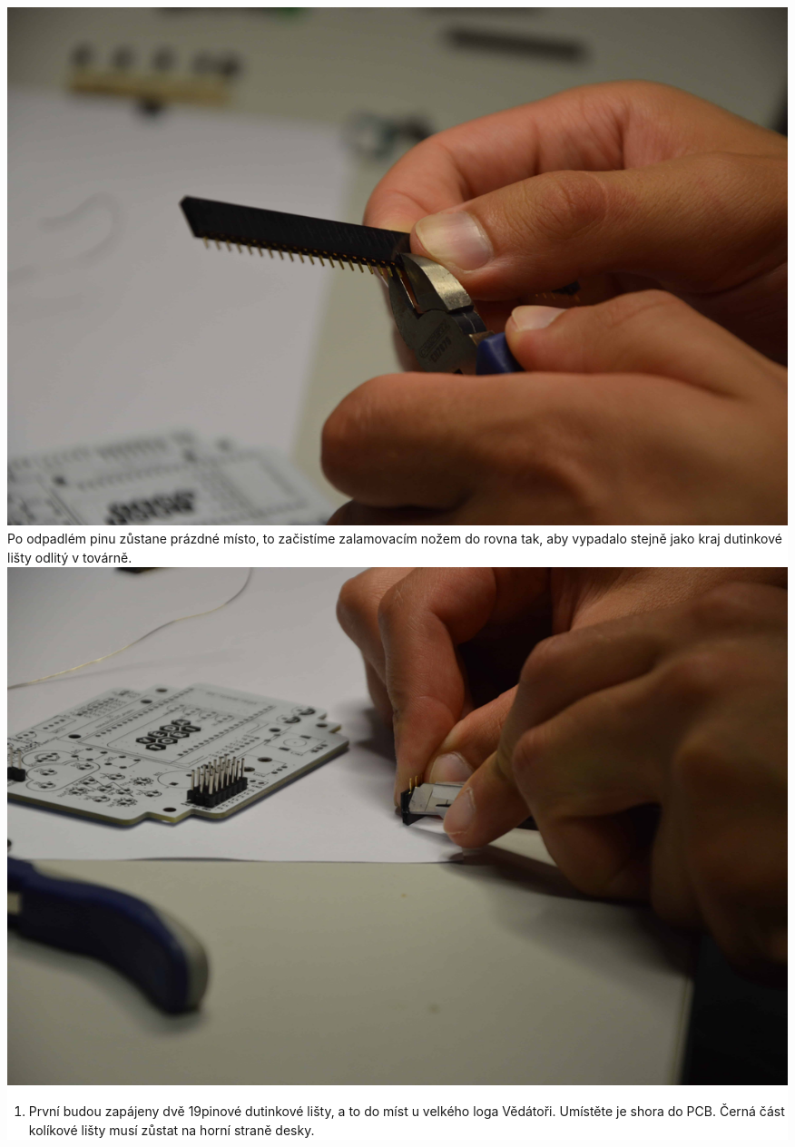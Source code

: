 ![alt](SupportFiles/dsc_0221.jpg)
Po odpadlém pinu zůstane prázdné místo, to začistíme zalamovacím nožem do rovna tak, aby vypadalo stejně jako kraj dutinkové lišty odlitý v továrně.
![alt](SupportFiles/dsc_0223.jpg)
1. První budou zapájeny dvě 19pinové dutinkové lišty, a to do míst u velkého loga Vědátoři. Umístěte je shora do PCB. Černá část kolíkové lišty musí zůstat na horní straně desky.
